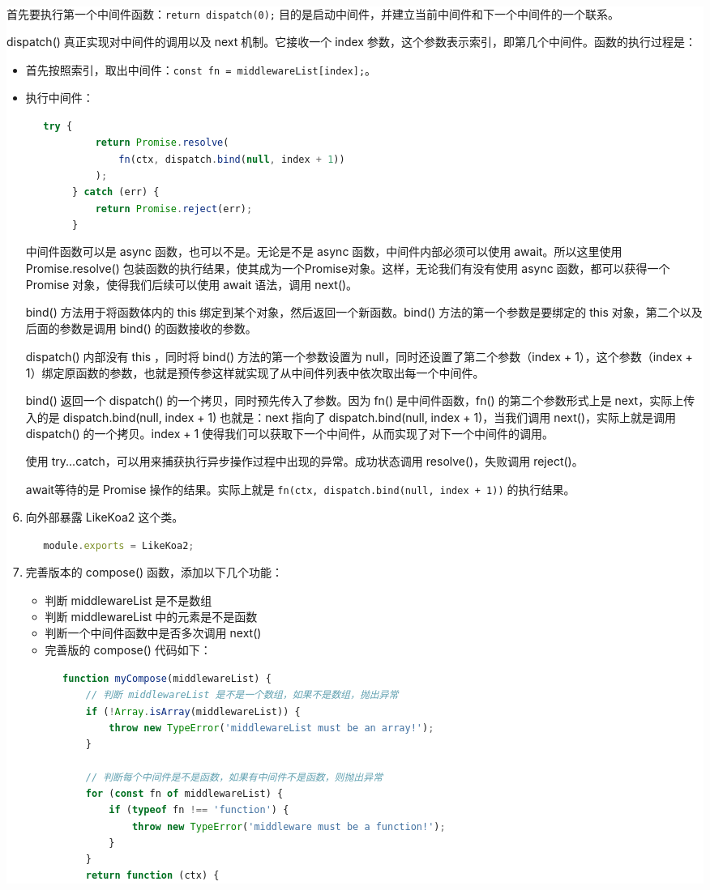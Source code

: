   首先要执行第一个中间件函数：`return dispatch(0);` 目的是启动中间件，并建立当前中间件和下一个中间件的一个联系。
   
   dispatch() 真正实现对中间件的调用以及 next 机制。它接收一个 index 参数，这个参数表示索引，即第几个中间件。函数的执行过程是：
   - 首先按照索引，取出中间件：`const fn = middlewareList[index];`。
   - 执行中间件：
     ```javascript
        try {
                 return Promise.resolve(
                     fn(ctx, dispatch.bind(null, index + 1))
                 );
             } catch (err) {
                 return Promise.reject(err);
             }
     ```
     中间件函数可以是 async 函数，也可以不是。无论是不是 async 函数，中间件内部必须可以使用 await。所以这里使用 Promise.resolve() 包装函数的执行结果，使其成为一个Promise对象。这样，无论我们有没有使用 async 函数，都可以获得一个 Promise 对象，使得我们后续可以使用 await 语法，调用 next()。  
   
     bind() 方法用于将函数体内的 this 绑定到某个对象，然后返回一个新函数。bind() 方法的第一个参数是要绑定的 this 对象，第二个以及后面的参数是调用 bind() 的函数接收的参数。  
   
     dispatch() 内部没有 this ，同时将 bind() 方法的第一个参数设置为 null，同时还设置了第二个参数（index + 1），这个参数（index + 1）绑定原函数的参数，也就是预传参这样就实现了从中间件列表中依次取出每一个中间件。
     
     bind() 返回一个 dispatch() 的一个拷贝，同时预先传入了参数。因为 fn() 是中间件函数，fn() 的第二个参数形式上是 next，实际上传入的是 dispatch.bind(null, index + 1) 也就是：next 指向了 dispatch.bind(null, index + 1)，当我们调用 next()，实际上就是调用 dispatch() 的一个拷贝。index + 1 使得我们可以获取下一个中间件，从而实现了对下一个中间件的调用。  
   
     使用 try...catch，可以用来捕获执行异步操作过程中出现的异常。成功状态调用 resolve()，失败调用 reject()。 
     
     await等待的是 Promise 操作的结果。实际上就是 `fn(ctx, dispatch.bind(null, index + 1))` 的执行结果。

6. 向外部暴露 LikeKoa2 这个类。
   ```javascript
      module.exports = LikeKoa2;
   ```

7. 完善版本的 compose() 函数，添加以下几个功能：
   - 判断 middlewareList 是不是数组
   - 判断 middlewareList 中的元素是不是函数
   - 判断一个中间件函数中是否多次调用 next()
   - 完善版的 compose() 代码如下：
     ```js
        function myCompose(middlewareList) {
            // 判断 middlewareList 是不是一个数组，如果不是数组，抛出异常
            if (!Array.isArray(middlewareList)) {
                throw new TypeError('middlewareList must be an array!');
            }

            // 判断每个中间件是不是函数，如果有中间件不是函数，则抛出异常
            for (const fn of middlewareList) {
                if (typeof fn !== 'function') {
                    throw new TypeError('middleware must be a function!');
                }
            }
            return function (ctx) {
